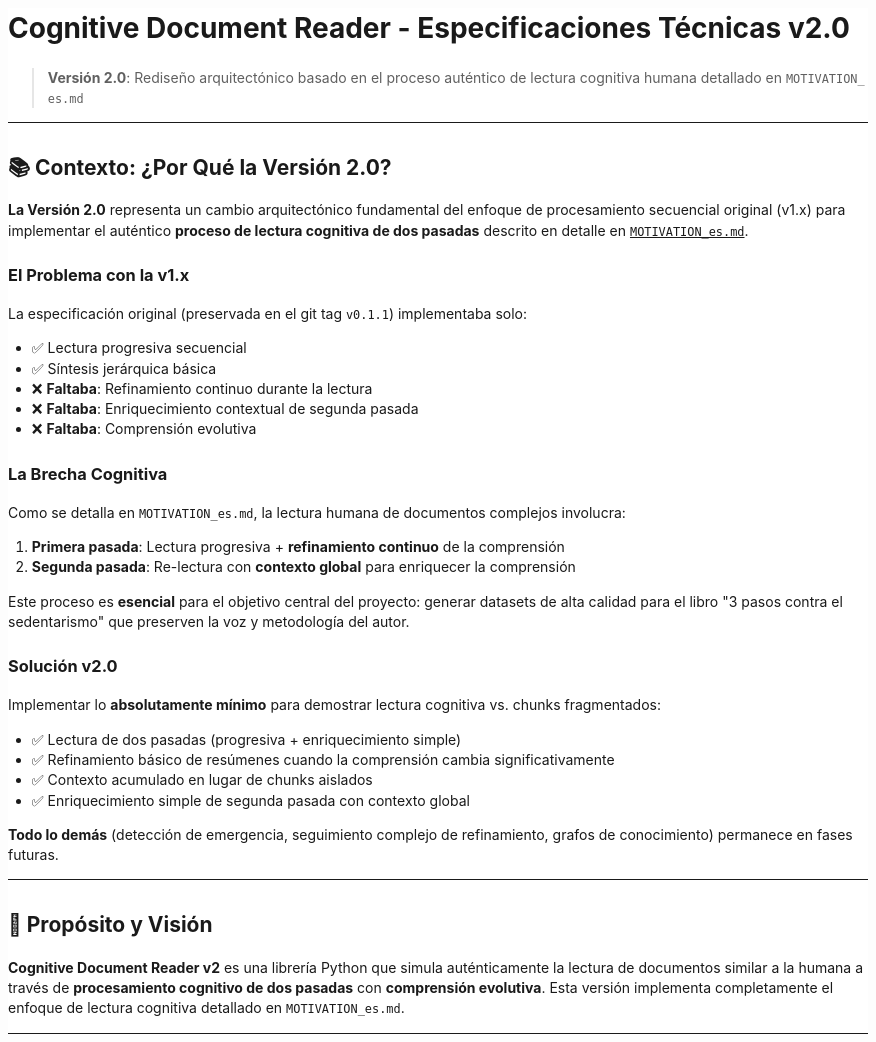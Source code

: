 # Cognitive Document Reader - Especificaciones Técnicas v2.0

> **Versión 2.0**: Rediseño arquitectónico basado en el proceso auténtico de lectura cognitiva humana detallado en `MOTIVATION_es.md`

---

## 📚 Contexto: ¿Por Qué la Versión 2.0?

**La Versión 2.0** representa un cambio arquitectónico fundamental del enfoque de procesamiento secuencial original (v1.x) para implementar el auténtico **proceso de lectura cognitiva de dos pasadas** descrito en detalle en [`MOTIVATION_es.md`](./MOTIVATION_es.md).

### **El Problema con la v1.x**
La especificación original (preservada en el git tag `v0.1.1`) implementaba solo:
- ✅ Lectura progresiva secuencial  
- ✅ Síntesis jerárquica básica
- ❌ **Faltaba**: Refinamiento continuo durante la lectura
- ❌ **Faltaba**: Enriquecimiento contextual de segunda pasada  
- ❌ **Faltaba**: Comprensión evolutiva

### **La Brecha Cognitiva**
Como se detalla en `MOTIVATION_es.md`, la lectura humana de documentos complejos involucra:
1. **Primera pasada**: Lectura progresiva + **refinamiento continuo** de la comprensión
2. **Segunda pasada**: Re-lectura con **contexto global** para enriquecer la comprensión

Este proceso es **esencial** para el objetivo central del proyecto: generar datasets de alta calidad para el libro "3 pasos contra el sedentarismo" que preserven la voz y metodología del autor.

### **Solución v2.0**
Implementar lo **absolutamente mínimo** para demostrar lectura cognitiva vs. chunks fragmentados:
- ✅ Lectura de dos pasadas (progresiva + enriquecimiento simple)
- ✅ Refinamiento básico de resúmenes cuando la comprensión cambia significativamente
- ✅ Contexto acumulado en lugar de chunks aislados
- ✅ Enriquecimiento simple de segunda pasada con contexto global

**Todo lo demás** (detección de emergencia, seguimiento complejo de refinamiento, grafos de conocimiento) permanece en fases futuras.

---

## 🧠 Propósito y Visión

**Cognitive Document Reader v2** es una librería Python que simula auténticamente la lectura de documentos similar a la humana a través de **procesamiento cognitivo de dos pasadas** con **comprensión evolutiva**. Esta versión implementa completamente el enfoque de lectura cognitiva detallado en `MOTIVATION_es.md`.

---
